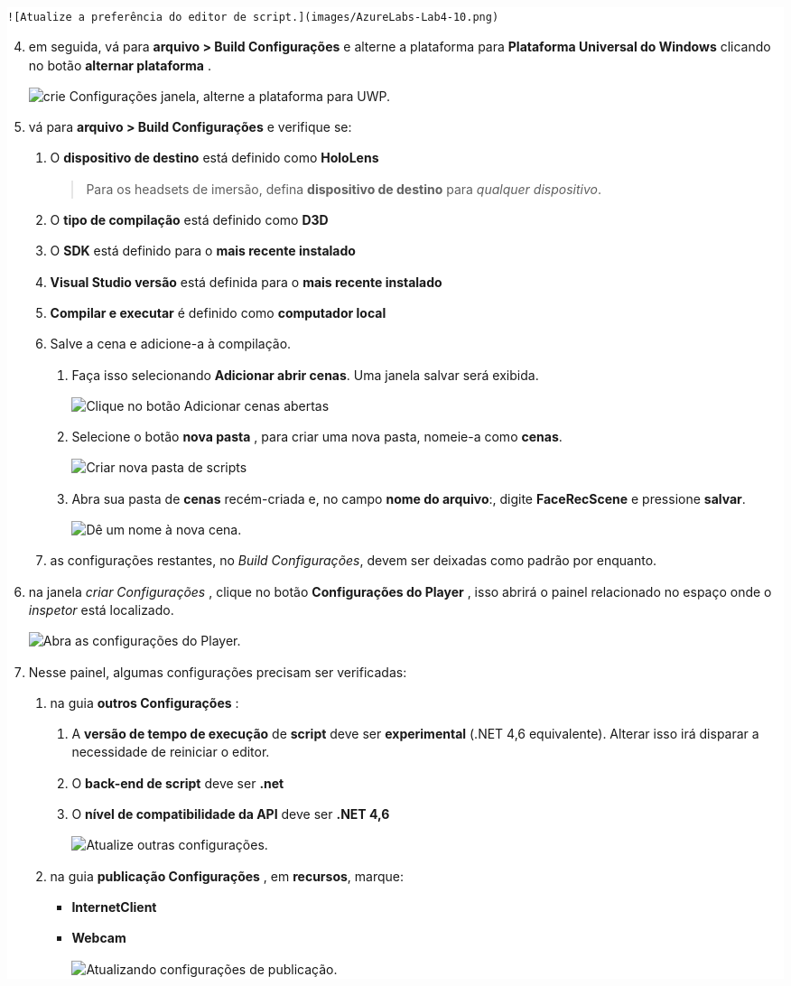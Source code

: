     ![Atualize a preferência do editor de script.](images/AzureLabs-Lab4-10.png)

4.  em seguida, vá para **arquivo > Build Configurações** e alterne a plataforma para **Plataforma Universal do Windows** clicando no botão **alternar plataforma** .

    ![crie Configurações janela, alterne a plataforma para UWP.](images/AzureLabs-Lab4-11.png)

5.  vá para **arquivo > Build Configurações** e verifique se:

    1. O **dispositivo de destino** está definido como **HoloLens**

        > Para os headsets de imersão, defina **dispositivo de destino** para *qualquer dispositivo*.

    2. O **tipo de compilação** está definido como **D3D**
    3. O **SDK** está definido para o **mais recente instalado**
    4. **Visual Studio versão** está definida para o **mais recente instalado**
    5. **Compilar e executar** é definido como **computador local**
    6. Salve a cena e adicione-a à compilação. 

        1. Faça isso selecionando **Adicionar abrir cenas**. Uma janela salvar será exibida.

            ![Clique no botão Adicionar cenas abertas](images/AzureLabs-Lab4-12.png)

        2. Selecione o botão **nova pasta** , para criar uma nova pasta, nomeie-a como **cenas**.

            ![Criar nova pasta de scripts](images/AzureLabs-Lab4-13.png)

        3. Abra sua pasta de **cenas** recém-criada e, no campo **nome do arquivo**:, digite **FaceRecScene** e pressione **salvar**.

            ![Dê um nome à nova cena.](images/AzureLabs-Lab4-14.png)

    7. as configurações restantes, no *Build Configurações*, devem ser deixadas como padrão por enquanto.

6. na janela *criar Configurações* , clique no botão **Configurações do Player** , isso abrirá o painel relacionado no espaço onde o *inspetor* está localizado. 

    ![Abra as configurações do Player.](images/AzureLabs-Lab4-15.png)

7. Nesse painel, algumas configurações precisam ser verificadas:

    1. na guia **outros Configurações** :

        1. A **versão de tempo de execução** de **script** deve ser **experimental** (.NET 4,6 equivalente). Alterar isso irá disparar a necessidade de reiniciar o editor.
        2. O **back-end de script** deve ser **.net**
        3. O **nível de compatibilidade da API** deve ser **.NET 4,6**

            ![Atualize outras configurações.](images/AzureLabs-Lab4-16.png)
      
    2. na guia **publicação Configurações** , em **recursos**, marque:

        - **InternetClient**
        - **Webcam**

            ![Atualizando configurações de publicação.](images/AzureLabs-Lab4-17.png)

